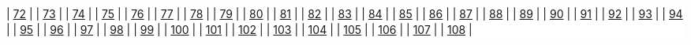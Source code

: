 | [ 72](#) |
| [ 73](#) |
| [ 74](#) |
| [ 75](#) |
| [ 76](#) |
| [ 77](#) |
| [ 78](#) |
| [ 79](#) |
| [ 80](#) |
| [ 81](#) |
| [ 82](#) |
| [ 83](#) |
| [ 84](#) |
| [ 85](#) |
| [ 86](#) |
| [ 87](#) |
| [ 88](#) |
| [ 89](#) |
| [ 90](#) |
| [ 91](#) |
| [ 92](#) |
| [ 93](#) |
| [ 94](#) |
| [ 95](#) |
| [ 96](#) |
| [ 97](#) |
| [ 98](#) |
| [ 99](#) |
| [100](#) |
| [101](#) |
| [102](#) |
| [103](#) |
| [104](#) |
| [105](#) |
| [106](#) |
| [107](#) |
| [108](#) |
